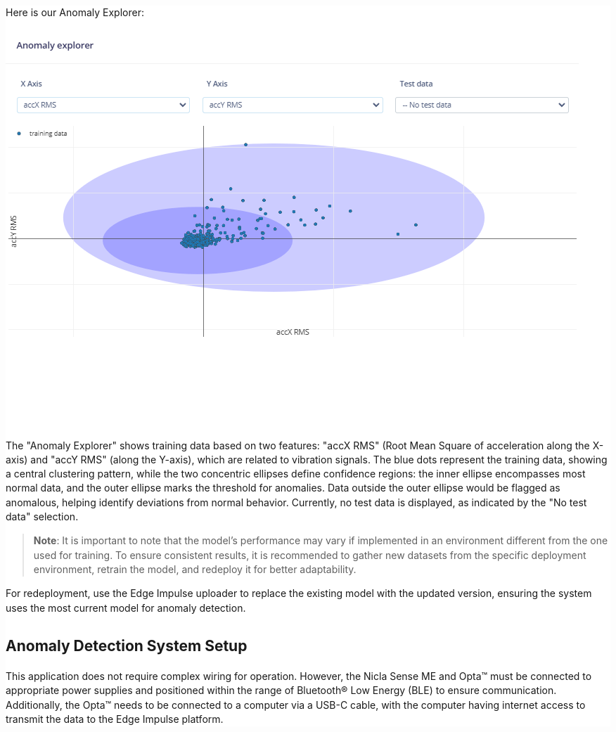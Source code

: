 Here is our Anomaly Explorer:

![Anomaly Explorer](assets/anomaly-explorer.png)

The "Anomaly Explorer" shows training data based on two features: "accX RMS" (Root Mean Square of acceleration along the X-axis) and "accY RMS" (along the Y-axis), which are related to vibration signals. The blue dots represent the training data, showing a central clustering pattern, while the two concentric ellipses define confidence regions: the inner ellipse encompasses most normal data, and the outer ellipse marks the threshold for anomalies. Data outside the outer ellipse would be flagged as anomalous, helping identify deviations from normal behavior. Currently, no test data is displayed, as indicated by the "No test data" selection.

> **Note**: It is important to note that the model’s performance may vary if implemented in an environment different from the one used for training. To ensure consistent results, it is recommended to gather new datasets from the specific deployment environment, retrain the model, and redeploy it for better adaptability.

For redeployment, use the Edge Impulse uploader to replace the existing model with the updated version, ensuring the system uses the most current model for anomaly detection.

## Anomaly Detection System Setup

This application does not require complex wiring for operation. However, the Nicla Sense ME and Opta™ must be connected to appropriate power supplies and positioned within the range of Bluetooth® Low Energy (BLE) to ensure communication. Additionally, the Opta™ needs to be connected to a computer via a USB-C cable, with the computer having internet access to transmit the data to the Edge Impulse platform.
